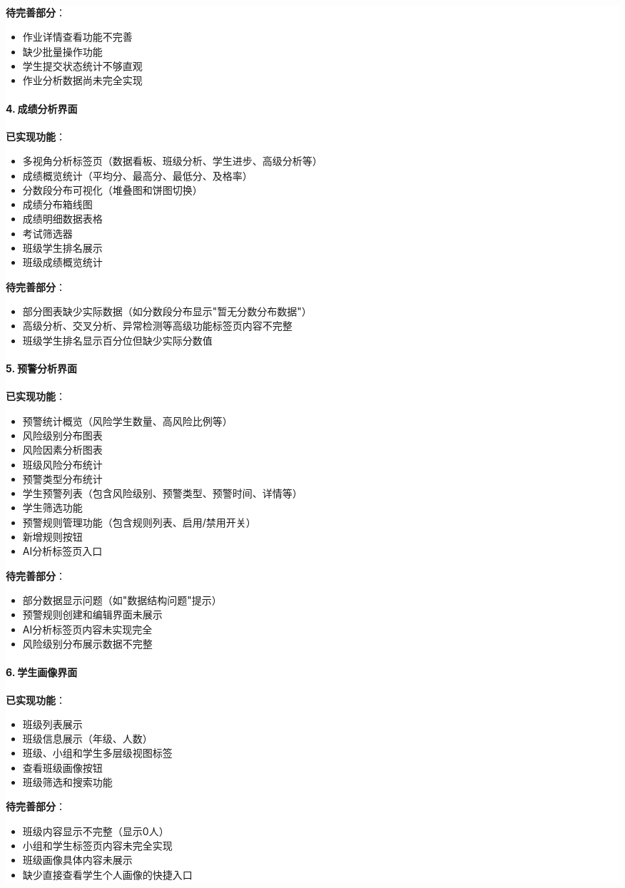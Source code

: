 **待完善部分**：
- 作业详情查看功能不完善
- 缺少批量操作功能
- 学生提交状态统计不够直观
- 作业分析数据尚未完全实现

#### 4. 成绩分析界面

**已实现功能**：
- 多视角分析标签页（数据看板、班级分析、学生进步、高级分析等）
- 成绩概览统计（平均分、最高分、最低分、及格率）
- 分数段分布可视化（堆叠图和饼图切换）
- 成绩分布箱线图
- 成绩明细数据表格
- 考试筛选器
- 班级学生排名展示
- 班级成绩概览统计

**待完善部分**：
- 部分图表缺少实际数据（如分数段分布显示"暂无分数分布数据"）
- 高级分析、交叉分析、异常检测等高级功能标签页内容不完整
- 班级学生排名显示百分位但缺少实际分数值

#### 5. 预警分析界面

**已实现功能**：
- 预警统计概览（风险学生数量、高风险比例等）
- 风险级别分布图表
- 风险因素分析图表
- 班级风险分布统计
- 预警类型分布统计
- 学生预警列表（包含风险级别、预警类型、预警时间、详情等）
- 学生筛选功能
- 预警规则管理功能（包含规则列表、启用/禁用开关）
- 新增规则按钮
- AI分析标签页入口

**待完善部分**：
- 部分数据显示问题（如"数据结构问题"提示）
- 预警规则创建和编辑界面未展示
- AI分析标签页内容未实现完全
- 风险级别分布展示数据不完整

#### 6. 学生画像界面

**已实现功能**：
- 班级列表展示
- 班级信息展示（年级、人数）
- 班级、小组和学生多层级视图标签
- 查看班级画像按钮
- 班级筛选和搜索功能

**待完善部分**：
- 班级内容显示不完整（显示0人）
- 小组和学生标签页内容未完全实现
- 班级画像具体内容未展示
- 缺少直接查看学生个人画像的快捷入口
